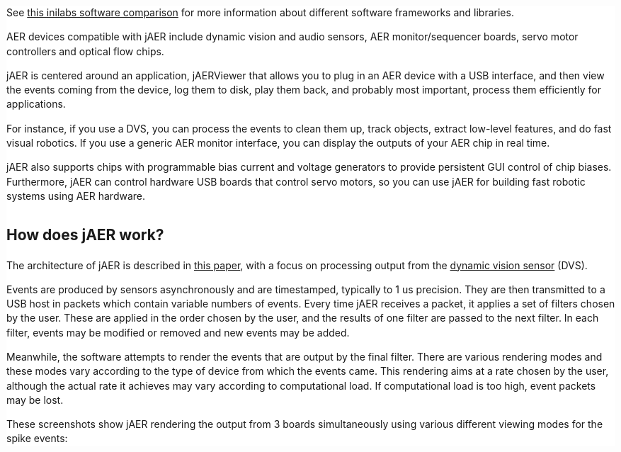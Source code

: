 See  [this inilabs software
comparison](http://inilabs.com/support/software/) for more
information about different software frameworks and libraries.

AER devices compatible with jAER include dynamic vision and audio
sensors, AER monitor/sequencer boards, servo motor controllers and
optical flow chips.

jAER is centered around an application, jAERViewer that allows you to
plug in an AER device with a USB interface, and then view the events
coming from the device, log them to disk, play them back, and probably
most important, process them efficiently for applications.

For instance, if you use a DVS, you can process the events to clean them
up, track objects, extract low-level features, and do fast visual
robotics. If you use a generic AER monitor interface, you can display
the outputs of your AER chip in real time.

jAER also supports chips with programmable bias current and voltage
generators to provide persistent GUI control of chip biases.
Furthermore, jAER can control hardware USB boards that control servo
motors, so you can use jAER for building fast robotic systems using AER
hardware.

## How does jAER work?

The architecture of jAER is described in [this
paper](https://sourceforge.net/p/jaer/code/HEAD/tree/web/docs/delbruckEventBasedVision_GCOE_Symp_2008.pdf?format=raw),
with a focus on processing output from the  [dynamic vision
sensor](http://www.inilabs.com/products/dynamic-vision-sensors)
(DVS).

Events are produced by sensors asynchronously and are timestamped,
typically to 1 us precision. They are then transmitted to a USB host in
packets which contain variable numbers of events. Every time jAER
receives a packet, it applies a set of filters chosen by the user. These
are applied in the order chosen by the user, and the results of one
filter are passed to the next filter. In each filter, events may be
modified or removed and new events may be added.

Meanwhile, the software attempts to render the events that are output by
the final filter. There are various rendering modes and these modes vary
according to the type of device from which the events came. This
rendering aims at a rate chosen by the user, although the actual rate it
achieves may vary according to computational load. If computational load
is too high, event packets may be lost.

These screenshots show jAER rendering the output from 3 boards
simultaneously using various different viewing modes for the spike
events:
